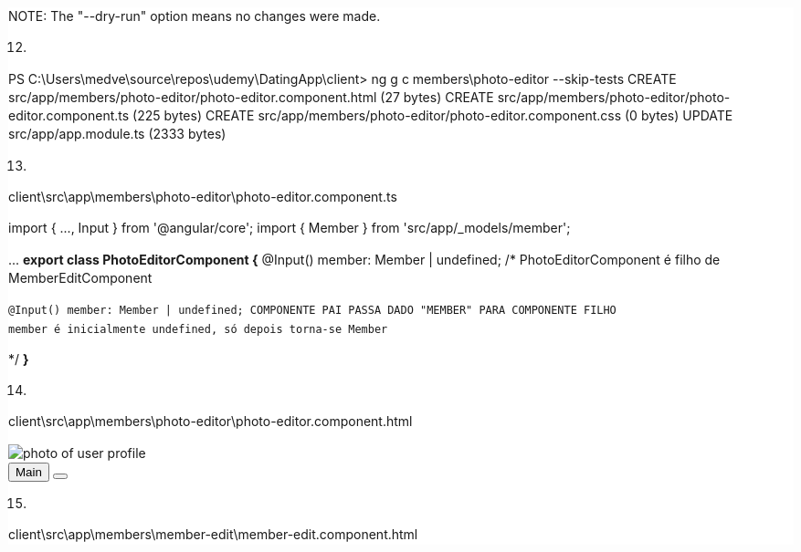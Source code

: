 NOTE: The "--dry-run" option means no changes were made.


12. 
PS C:\Users\medve\source\repos\udemy\DatingApp\client> ng g c members\photo-editor --skip-tests
CREATE src/app/members/photo-editor/photo-editor.component.html (27 bytes)
CREATE src/app/members/photo-editor/photo-editor.component.ts (225 bytes)
CREATE src/app/members/photo-editor/photo-editor.component.css (0 bytes)
UPDATE src/app/app.module.ts (2333 bytes)


13. 
client\src\app\members\photo-editor\photo-editor.component.ts

import { ..., Input } from '@angular/core';
import { Member } from 'src/app/_models/member';

...
**export class PhotoEditorComponent {**
  @Input() member: Member | undefined;
  /*
    PhotoEditorComponent é filho de MemberEditComponent

    @Input() member: Member | undefined; COMPONENTE PAI PASSA DADO "MEMBER" PARA COMPONENTE FILHO
    member é inicialmente undefined, só depois torna-se Member
  */
**}**


14. 
client\src\app\members\photo-editor\photo-editor.component.html

<div
    class="row"
    *ngIf="member"
>
    <div
        class="col-2"
        *ngFor="let photo of member.photos"
    >
        <img
            class='img-thumbnail mb-1'
            src="{{photo.url}}"
            alt="photo of user profile"
        >
        <div class="text-center">
            <button class='btn btn-sm'>Main</button>
            <button class='btn btn-sm btn-danger'>
                <i class="fa fa-trash"></i>
            </button>
        </div>
    </div>
</div>


15. 
client\src\app\members\member-edit\member-edit.component.html
